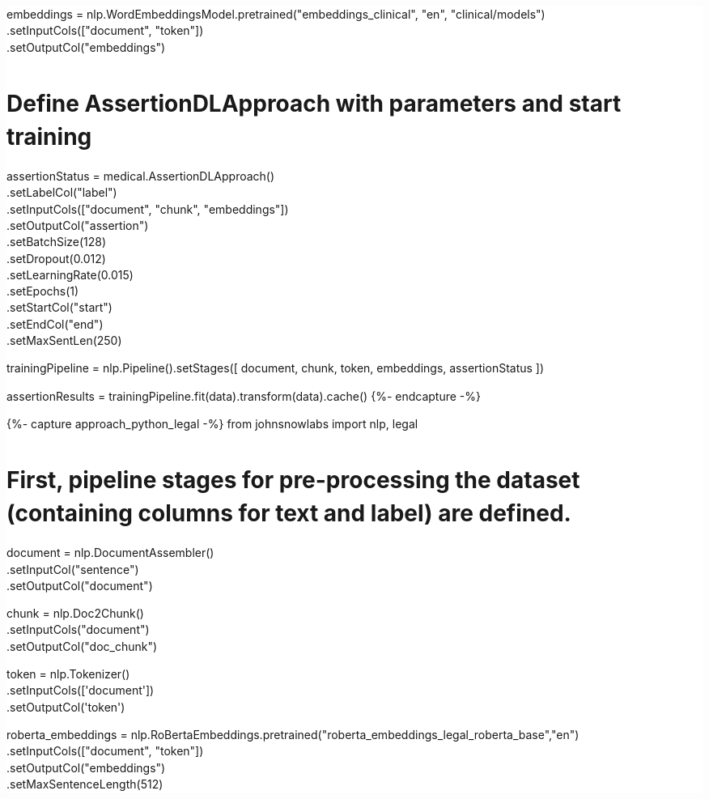 embeddings = nlp.WordEmbeddingsModel.pretrained("embeddings_clinical", "en", "clinical/models") \
    .setInputCols(["document", "token"]) \
    .setOutputCol("embeddings")

# Define AssertionDLApproach with parameters and start training
assertionStatus = medical.AssertionDLApproach() \
    .setLabelCol("label") \
    .setInputCols(["document", "chunk", "embeddings"]) \
    .setOutputCol("assertion") \
    .setBatchSize(128) \
    .setDropout(0.012) \
    .setLearningRate(0.015) \
    .setEpochs(1) \
    .setStartCol("start") \
    .setEndCol("end") \
    .setMaxSentLen(250)

trainingPipeline = nlp.Pipeline().setStages([
    document,
    chunk,
    token,
    embeddings,
    assertionStatus
])

assertionResults = trainingPipeline.fit(data).transform(data).cache()
{%- endcapture -%}

{%- capture approach_python_legal -%}
from johnsnowlabs import nlp, legal

# First, pipeline stages for pre-processing the dataset (containing columns for text and label) are defined.
document = nlp.DocumentAssembler()\
    .setInputCol("sentence")\
    .setOutputCol("document")

chunk = nlp.Doc2Chunk()\
    .setInputCols("document")\
    .setOutputCol("doc_chunk")

token = nlp.Tokenizer()\
    .setInputCols(['document'])\
    .setOutputCol('token')

roberta_embeddings = nlp.RoBertaEmbeddings.pretrained("roberta_embeddings_legal_roberta_base","en") \
    .setInputCols(["document", "token"]) \
    .setOutputCol("embeddings") \
    .setMaxSentenceLength(512)
